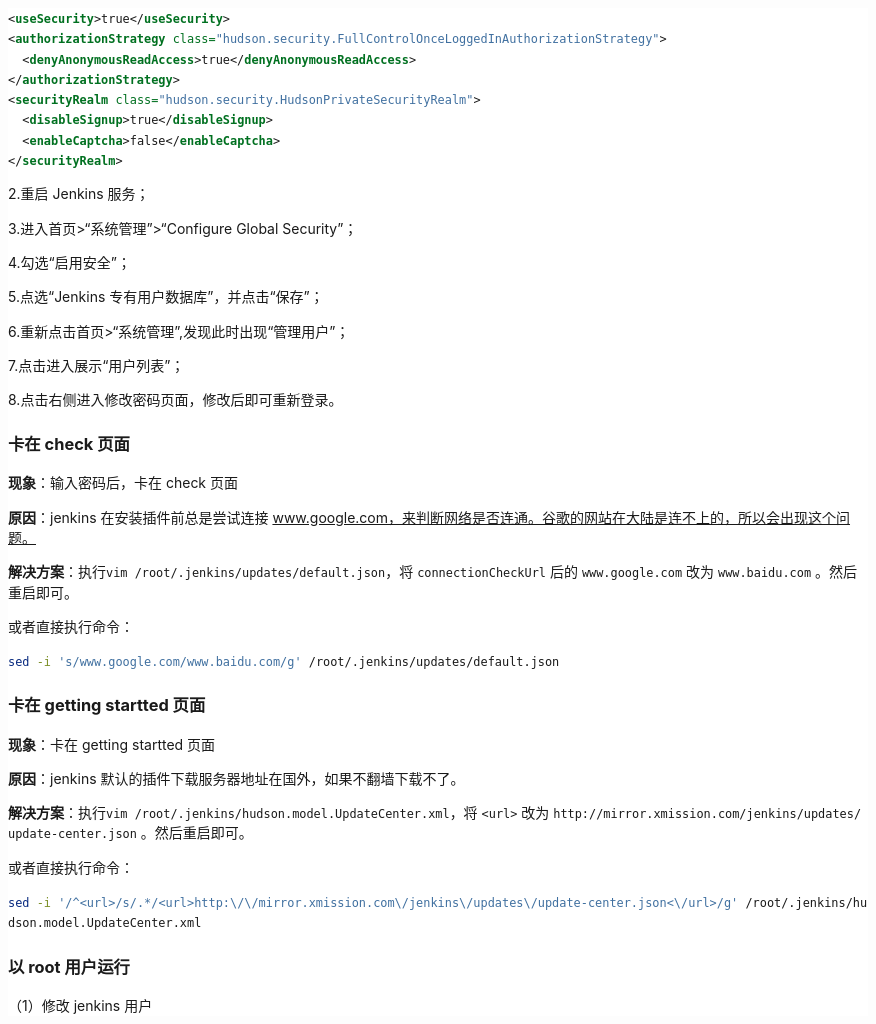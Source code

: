 ```xml
<useSecurity>true</useSecurity>
<authorizationStrategy class="hudson.security.FullControlOnceLoggedInAuthorizationStrategy">
  <denyAnonymousReadAccess>true</denyAnonymousReadAccess>
</authorizationStrategy>
<securityRealm class="hudson.security.HudsonPrivateSecurityRealm">
  <disableSignup>true</disableSignup>
  <enableCaptcha>false</enableCaptcha>
</securityRealm>
```

2.重启 Jenkins 服务；

3.进入首页>“系统管理”>“Configure Global Security”；

4.勾选“启用安全”；

5.点选“Jenkins 专有用户数据库”，并点击“保存”；

6.重新点击首页>“系统管理”,发现此时出现“管理用户”；

7.点击进入展示“用户列表”；

8.点击右侧进入修改密码页面，修改后即可重新登录。

### 卡在 check 页面

**现象**：输入密码后，卡在 check 页面

**原因**：jenkins 在安装插件前总是尝试连接 www.google.com，来判断网络是否连通。谷歌的网站在大陆是连不上的，所以会出现这个问题。

**解决方案**：执行`vim /root/.jenkins/updates/default.json`，将 `connectionCheckUrl` 后的 `www.google.com` 改为 `www.baidu.com` 。然后重启即可。

或者直接执行命令：

```bash
sed -i 's/www.google.com/www.baidu.com/g' /root/.jenkins/updates/default.json
```

### 卡在 getting startted 页面

**现象**：卡在 getting startted 页面

**原因**：jenkins 默认的插件下载服务器地址在国外，如果不翻墙下载不了。

**解决方案**：执行`vim /root/.jenkins/hudson.model.UpdateCenter.xml`，将 `<url>` 改为 `http://mirror.xmission.com/jenkins/updates/update-center.json` 。然后重启即可。

或者直接执行命令：

```bash
sed -i '/^<url>/s/.*/<url>http:\/\/mirror.xmission.com\/jenkins\/updates\/update-center.json<\/url>/g' /root/.jenkins/hudson.model.UpdateCenter.xml
```

### 以 root 用户运行

（1）修改 jenkins 用户
